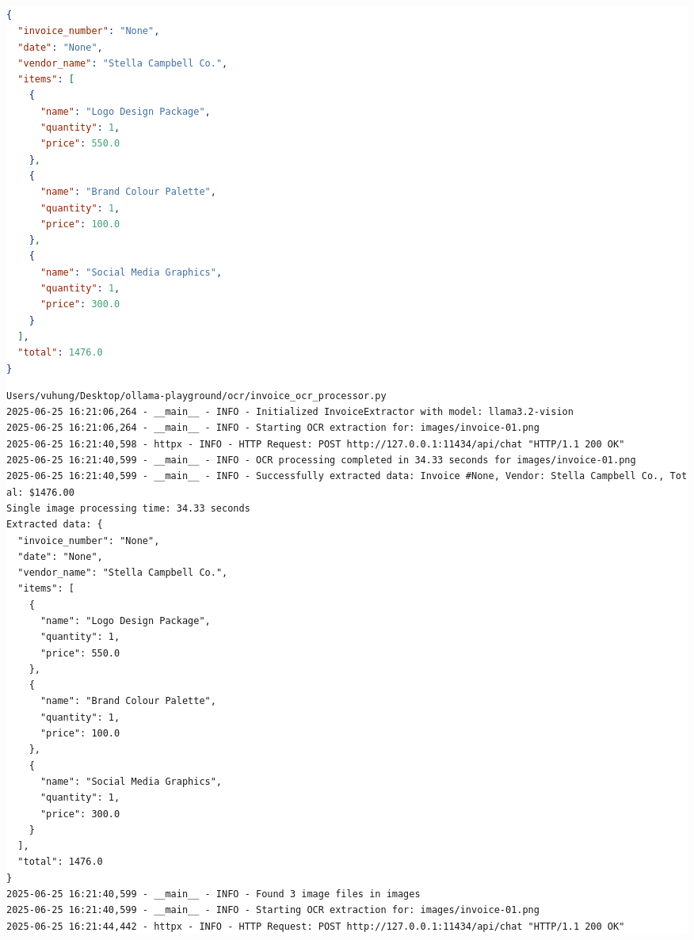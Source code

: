 ```json
{
  "invoice_number": "None",
  "date": "None",
  "vendor_name": "Stella Campbell Co.",
  "items": [
    {
      "name": "Logo Design Package",
      "quantity": 1,
      "price": 550.0
    },
    {
      "name": "Brand Colour Palette",
      "quantity": 1,
      "price": 100.0
    },
    {
      "name": "Social Media Graphics",
      "quantity": 1,
      "price": 300.0
    }
  ],
  "total": 1476.0
}
```

```
Users/vuhung/Desktop/ollama-playground/ocr/invoice_ocr_processor.py
2025-06-25 16:21:06,264 - __main__ - INFO - Initialized InvoiceExtractor with model: llama3.2-vision
2025-06-25 16:21:06,264 - __main__ - INFO - Starting OCR extraction for: images/invoice-01.png
2025-06-25 16:21:40,598 - httpx - INFO - HTTP Request: POST http://127.0.0.1:11434/api/chat "HTTP/1.1 200 OK"
2025-06-25 16:21:40,599 - __main__ - INFO - OCR processing completed in 34.33 seconds for images/invoice-01.png
2025-06-25 16:21:40,599 - __main__ - INFO - Successfully extracted data: Invoice #None, Vendor: Stella Campbell Co., Total: $1476.00
Single image processing time: 34.33 seconds
Extracted data: {
  "invoice_number": "None",
  "date": "None",
  "vendor_name": "Stella Campbell Co.",
  "items": [
    {
      "name": "Logo Design Package",
      "quantity": 1,
      "price": 550.0
    },
    {
      "name": "Brand Colour Palette",
      "quantity": 1,
      "price": 100.0
    },
    {
      "name": "Social Media Graphics",
      "quantity": 1,
      "price": 300.0
    }
  ],
  "total": 1476.0
}
2025-06-25 16:21:40,599 - __main__ - INFO - Found 3 image files in images
2025-06-25 16:21:40,599 - __main__ - INFO - Starting OCR extraction for: images/invoice-01.png
2025-06-25 16:21:44,442 - httpx - INFO - HTTP Request: POST http://127.0.0.1:11434/api/chat "HTTP/1.1 200 OK"
```
